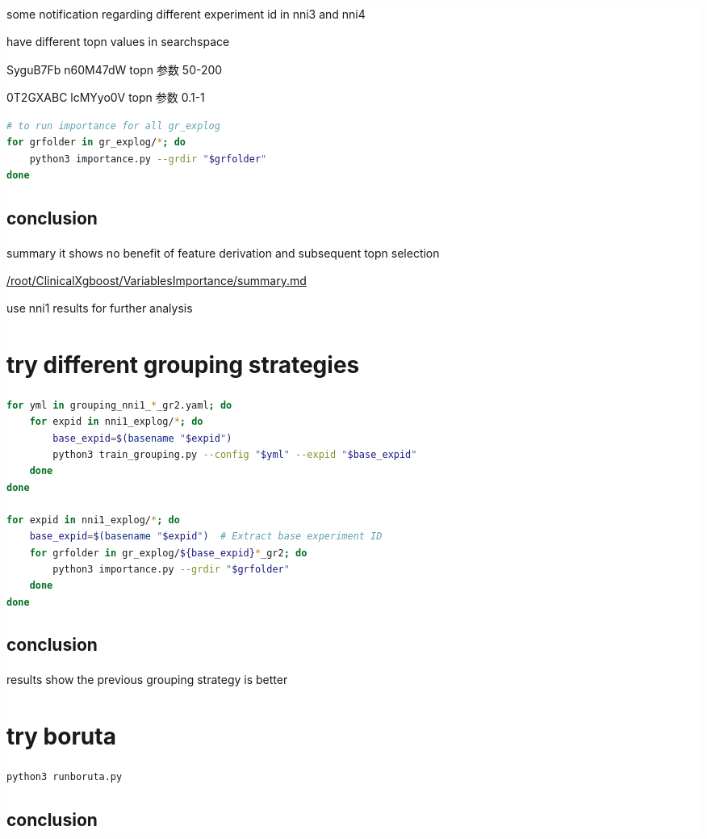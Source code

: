 
some notification regarding different experiment id in nni3 and nni4 

have different topn values in searchspace

SyguB7Fb  n60M47dW topn 参数 50-200 

0T2GXABC  lcMYyo0V topn 参数 0.1-1

```bash
# to run importance for all gr_explog
for grfolder in gr_explog/*; do
    python3 importance.py --grdir "$grfolder"
done
```
## conclusion
summary it shows no benefit of feature derivation and subsequent topn selection

[/root/ClinicalXgboost/VariablesImportance/summary.md](/root/ClinicalXgboost/VariablesImportance/summary.md)

use nni1 results for further analysis


# try different grouping strategies

```bash
for yml in grouping_nni1_*_gr2.yaml; do
    for expid in nni1_explog/*; do
        base_expid=$(basename "$expid")
        python3 train_grouping.py --config "$yml" --expid "$base_expid"
    done
done

for expid in nni1_explog/*; do
    base_expid=$(basename "$expid")  # Extract base experiment ID
    for grfolder in gr_explog/${base_expid}*_gr2; do
        python3 importance.py --grdir "$grfolder"
    done
done

```
## conclusion
results show the previous grouping strategy is better

# try boruta

```bash
python3 runboruta.py
```

## conclusion
